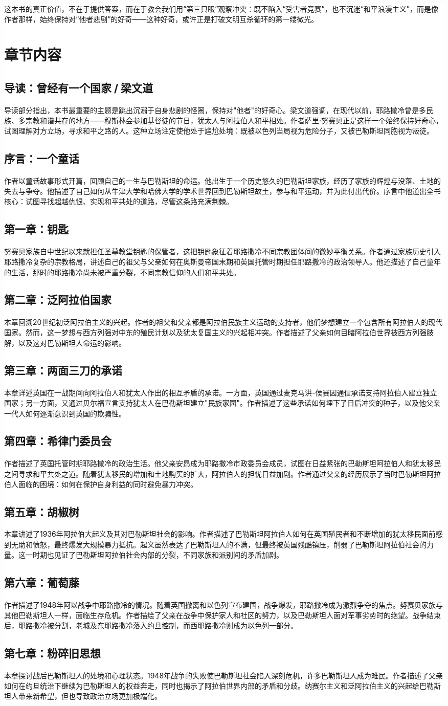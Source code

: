 这本书的真正价值，不在于提供答案，而在于教会我们用“第三只眼”观察冲突：既不陷入“受害者竞赛”，也不沉迷“和平浪漫主义”，而是像作者那样，始终保持对“他者悲剧”的好奇——这种好奇，或许正是打破文明互杀循环的第一缕微光。

# 章节内容

## 导读：曾经有一个国家 / 梁文道

导读部分指出，本书最重要的主题是跳出沉溺于自身悲剧的怪圈，保持对"他者"的好奇心。梁文道强调，在现代以前，耶路撒冷曾是多民族、多宗教和谐共存的地方——穆斯林会参加基督徒的节日，犹太人与阿拉伯人和平相处。作者萨里·努赛贝正是这样一个始终保持好奇心，试图理解对方立场，寻求和平之路的人。这种立场注定使他处于尴尬处境：既被以色列当局视为危险分子，又被巴勒斯坦同胞视为叛徒。

## 序言：一个童话

作者以童话故事形式开篇，回顾自己的一生与巴勒斯坦的命运。他出生于一个历史悠久的巴勒斯坦家族，经历了家族的辉煌与没落、土地的失去与争夺。他描述了自己如何从牛津大学和哈佛大学的学术世界回到巴勒斯坦故土，参与和平运动，并为此付出代价。序言中他道出全书核心：试图寻找超越仇恨、实现和平共处的道路，尽管这条路充满荆棘。

## 第一章：钥匙

努赛贝家族自中世纪以来就担任圣墓教堂钥匙的保管者，这把钥匙象征着耶路撒冷不同宗教团体间的微妙平衡关系。作者通过家族历史引入耶路撒冷复杂的宗教格局，讲述自己的祖父与父亲如何在奥斯曼帝国末期和英国托管时期担任耶路撒冷的政治领导人。他还描述了自己童年的生活，那时的耶路撒冷尚未被严重分裂，不同宗教信仰的人们和平共处。

## 第二章：泛阿拉伯国家

本章回溯20世纪初泛阿拉伯主义的兴起。作者的祖父和父亲都是阿拉伯民族主义运动的支持者，他们梦想建立一个包含所有阿拉伯人的现代国家。然而，这一梦想与西方列强对中东的殖民计划以及犹太复国主义的兴起相冲突。作者描述了父亲如何目睹阿拉伯世界被西方列强肢解，以及这对巴勒斯坦人命运的影响。

## 第三章：两面三刀的承诺

本章详述英国在一战期间向阿拉伯人和犹太人作出的相互矛盾的承诺。一方面，英国通过麦克马洪-侯赛因通信承诺支持阿拉伯人建立独立国家；另一方面，又通过贝尔福宣言支持犹太人在巴勒斯坦建立"民族家园"。作者描述了这些承诺如何埋下了日后冲突的种子，以及他父亲一代人如何逐渐意识到英国的欺骗性。

## 第四章：希律门委员会

作者描述了英国托管时期耶路撒冷的政治生活。他父亲安昂成为耶路撒冷市政委员会成员，试图在日益紧张的巴勒斯坦阿拉伯人和犹太移民之间寻求和平共处之道。随着犹太移民的增加和土地购买的扩大，阿拉伯人的担忧日益加剧。作者通过父亲的经历展示了当时巴勒斯坦阿拉伯人面临的困境：如何在保护自身利益的同时避免暴力冲突。

## 第五章：胡椒树

本章讲述了1936年阿拉伯大起义及其对巴勒斯坦社会的影响。作者描述了巴勒斯坦阿拉伯人如何在英国殖民者和不断增加的犹太移民面前感到无助和愤怒，最终爆发大规模暴力抵抗。起义虽然表达了巴勒斯坦人的不满，但最终被英国残酷镇压，削弱了巴勒斯坦阿拉伯社会的力量。这一时期也见证了巴勒斯坦阿拉伯社会内部的分裂，不同家族和派别间的矛盾加剧。

## 第六章：葡萄藤

作者描述了1948年阿以战争中耶路撒冷的情况。随着英国撤离和以色列宣布建国，战争爆发，耶路撒冷成为激烈争夺的焦点。努赛贝家族与其他巴勒斯坦人一样，面临生存危机。作者描绘了父亲在战争中保护家人和社区的努力，以及巴勒斯坦人面对军事劣势时的绝望。战争结束后，耶路撒冷被分割，老城及东耶路撒冷落入约旦控制，而西耶路撒冷则成为以色列一部分。

## 第七章：粉碎旧思想

本章探讨战后巴勒斯坦人的处境和心理状态。1948年战争的失败使巴勒斯坦社会陷入深刻危机，许多巴勒斯坦人成为难民。作者描述了父亲如何在约旦统治下继续为巴勒斯坦人的权益奔走，同时也揭示了阿拉伯世界内部的矛盾和分歧。纳赛尔主义和泛阿拉伯主义的兴起给巴勒斯坦人带来新希望，但也导致政治立场更加极端化。
